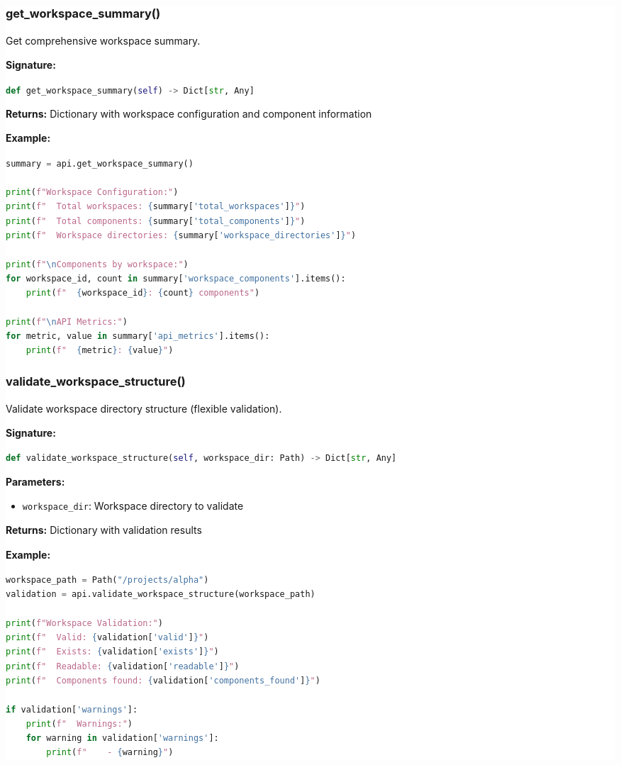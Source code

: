 ### get_workspace_summary()

Get comprehensive workspace summary.

**Signature:**
```python
def get_workspace_summary(self) -> Dict[str, Any]
```

**Returns:** Dictionary with workspace configuration and component information

**Example:**
```python
summary = api.get_workspace_summary()

print(f"Workspace Configuration:")
print(f"  Total workspaces: {summary['total_workspaces']}")
print(f"  Total components: {summary['total_components']}")
print(f"  Workspace directories: {summary['workspace_directories']}")

print(f"\nComponents by workspace:")
for workspace_id, count in summary['workspace_components'].items():
    print(f"  {workspace_id}: {count} components")

print(f"\nAPI Metrics:")
for metric, value in summary['api_metrics'].items():
    print(f"  {metric}: {value}")
```

### validate_workspace_structure()

Validate workspace directory structure (flexible validation).

**Signature:**
```python
def validate_workspace_structure(self, workspace_dir: Path) -> Dict[str, Any]
```

**Parameters:**
- `workspace_dir`: Workspace directory to validate

**Returns:** Dictionary with validation results

**Example:**
```python
workspace_path = Path("/projects/alpha")
validation = api.validate_workspace_structure(workspace_path)

print(f"Workspace Validation:")
print(f"  Valid: {validation['valid']}")
print(f"  Exists: {validation['exists']}")
print(f"  Readable: {validation['readable']}")
print(f"  Components found: {validation['components_found']}")

if validation['warnings']:
    print(f"  Warnings:")
    for warning in validation['warnings']:
        print(f"    - {warning}")
```
